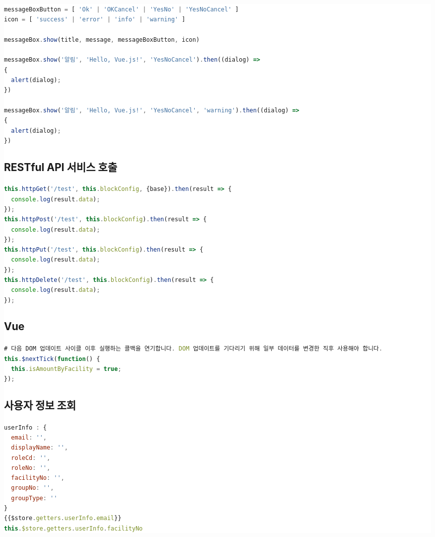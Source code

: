```javascript
messageBoxButton = [ 'Ok' | 'OKCancel' | 'YesNo' | 'YesNoCancel' ]
icon = [ 'success' | 'error' | 'info' | 'warning' ]

messageBox.show(title, message, messageBoxButton, icon)

messageBox.show('알림', 'Hello, Vue.js!', 'YesNoCancel').then((dialog) =>
{
  alert(dialog);
})

messageBox.show('알림', 'Hello, Vue.js!', 'YesNoCancel', 'warning').then((dialog) =>
{
  alert(dialog);
})
```

## RESTful API 서비스 호출

```javascript
this.httpGet('/test', this.blockConfig, {base}).then(result => {
  console.log(result.data);
});
this.httpPost('/test', this.blockConfig).then(result => {
  console.log(result.data);
});
this.httpPut('/test', this.blockConfig).then(result => {
  console.log(result.data);
});
this.httpDelete('/test', this.blockConfig).then(result => {
  console.log(result.data);
});
```

## Vue

```Javascript
# 다음 DOM 업데이트 사이클 이후 실행하는 콜백을 연기합니다. DOM 업데이트를 기다리기 위해 일부 데이터를 변경한 직후 사용해야 합니다.
this.$nextTick(function() {
  this.isAmountByFacility = true;
});
```

## 사용자 정보 조회

```Javascript
userInfo : {
  email: '',
  displayName: '',
  roleCd: '',
  roleNo: '',
  facilityNo: '',
  groupNo: '',
  groupType: ''
}
{{$store.getters.userInfo.email}}
this.$store.getters.userInfo.facilityNo
```
